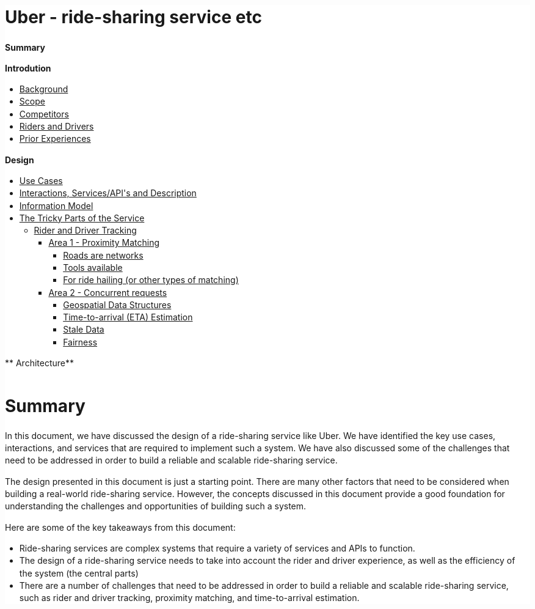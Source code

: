# Uber - ride-sharing service etc

**Summary**

**Introdution**

- [Background](#background)
- [Scope](#scope)
- [Competitors](#competitors)
- [Riders and Drivers](#riders-and-drivers)
- [Prior Experiences](#prior-experiences)

**Design**

- [Use Cases](#use-cases)
- [Interactions, Services/API's and Description](#interactions-servicesapis-and-description)
- [Information Model](#information-model)
- [The Tricky Parts of the Service](#the-tricky-parts-of-the-service)
  - [Rider and Driver Tracking](#rider-and-driver-tracking)
    - [Area 1 - Proximity Matching](#area-1---proximity-matching)
      - [Roads are networks](#roads-are-networks)
      - [Tools available](#tools-available)
      - [For ride hailing (or other types of matching)](#for-ride-hailing-or-other-types-of-matching)
    - [Area 2 - Concurrent requests](#area-2---concurrent-requests)
      - [Geospatial Data Structures](#geospatial-data-structures)
      - [Time-to-arrival (ETA) Estimation](#time-to-arrival-eta-estimation)
      - [Stale Data](#stale-data)
      - [Fairness](#fairness)

** Architecture**

# Summary

In this document, we have discussed the design of a ride-sharing service like Uber. We have identified the key use cases, interactions, and services that are required to implement such a system. We have also discussed some of the challenges that need to be addressed in order to build a reliable and scalable ride-sharing service.

The design presented in this document is just a starting point. There are many other factors that need to be considered when building a real-world ride-sharing service. However, the concepts discussed in this document provide a good foundation for understanding the challenges and opportunities of building such a system.

Here are some of the key takeaways from this document:

- Ride-sharing services are complex systems that require a variety of services and APIs to function.
- The design of a ride-sharing service needs to take into account the rider and driver experience, as well as the efficiency of the system (the central parts)
- There are a number of challenges that need to be addressed in order to build a reliable and scalable ride-sharing service, such as rider and driver tracking, proximity matching, and time-to-arrival estimation.
